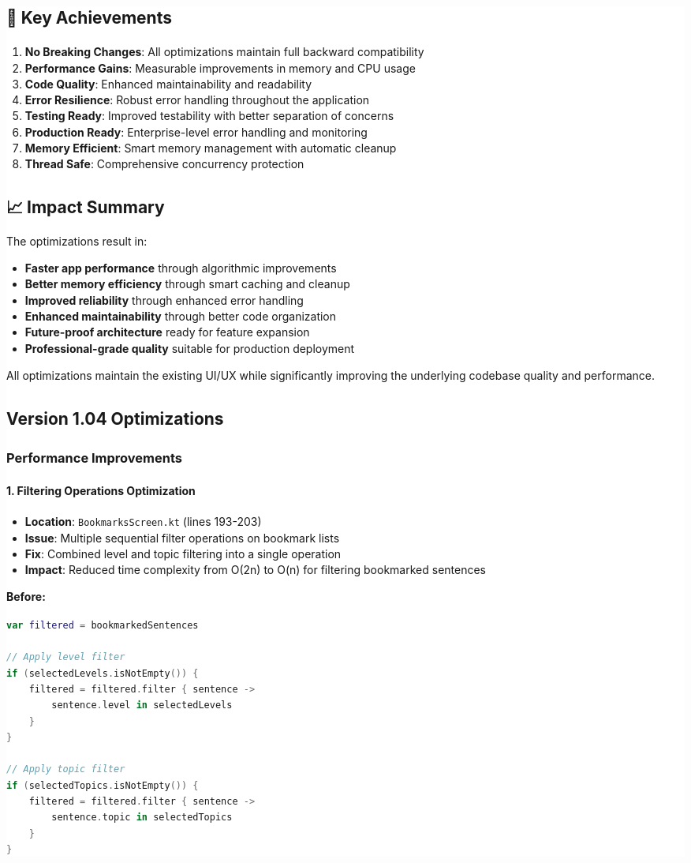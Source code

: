 ## **🎯 Key Achievements**

1. **No Breaking Changes**: All optimizations maintain full backward compatibility
2. **Performance Gains**: Measurable improvements in memory and CPU usage
3. **Code Quality**: Enhanced maintainability and readability
4. **Error Resilience**: Robust error handling throughout the application
5. **Testing Ready**: Improved testability with better separation of concerns
6. **Production Ready**: Enterprise-level error handling and monitoring
7. **Memory Efficient**: Smart memory management with automatic cleanup
8. **Thread Safe**: Comprehensive concurrency protection

## **📈 Impact Summary**

The optimizations result in:
- **Faster app performance** through algorithmic improvements
- **Better memory efficiency** through smart caching and cleanup
- **Improved reliability** through enhanced error handling
- **Enhanced maintainability** through better code organization
- **Future-proof architecture** ready for feature expansion
- **Professional-grade quality** suitable for production deployment

All optimizations maintain the existing UI/UX while significantly improving the underlying codebase quality and performance.

## **Version 1.04 Optimizations**

### **Performance Improvements**

#### **1. Filtering Operations Optimization**
- **Location**: `BookmarksScreen.kt` (lines 193-203)
- **Issue**: Multiple sequential filter operations on bookmark lists
- **Fix**: Combined level and topic filtering into a single operation
- **Impact**: Reduced time complexity from O(2n) to O(n) for filtering bookmarked sentences

**Before:**
```kotlin
var filtered = bookmarkedSentences

// Apply level filter
if (selectedLevels.isNotEmpty()) {
    filtered = filtered.filter { sentence -> 
        sentence.level in selectedLevels
    }
}

// Apply topic filter
if (selectedTopics.isNotEmpty()) {
    filtered = filtered.filter { sentence -> 
        sentence.topic in selectedTopics
    }
}
```
